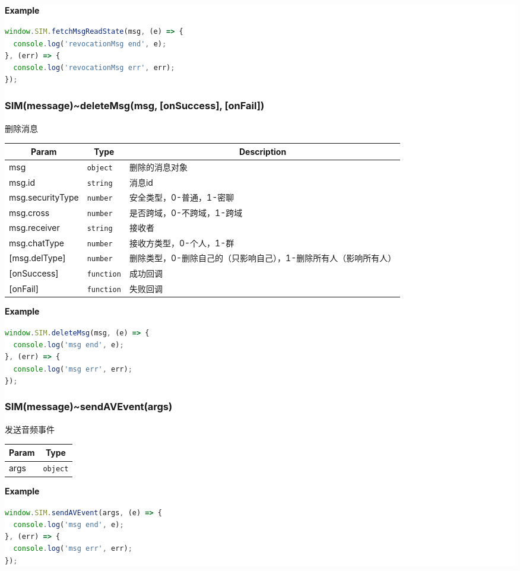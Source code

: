 **Example**  
```js
window.SIM.fetchMsgReadState(msg, (e) => {
  console.log('revocationMsg end', e);
}, (err) => {
  console.log('revocationMsg err', err);
});
```
<a name="SIM(message)..deleteMsg"></a>

### SIM(message)~deleteMsg(msg, [onSuccess], [onFail])
删除消息


| Param | Type | Description |
| --- | --- | --- |
| msg | <code>object</code> | 删除的消息对象 |
| msg.id | <code>string</code> | 消息id |
| msg.securityType | <code>number</code> | 安全类型，0-普通，1-密聊 |
| msg.cross | <code>number</code> | 是否跨域，0-不跨域，1-跨域 |
| msg.receiver | <code>string</code> | 接收者 |
| msg.chatType | <code>number</code> | 接收方类型，0-个人，1-群 |
| [msg.delType] | <code>number</code> | 删除类型，0-删除自己的（只影响自己），1-删除所有人（影响所有人） |
| [onSuccess] | <code>function</code> | 成功回调 |
| [onFail] | <code>function</code> | 失败回调 |

**Example**  
```js
window.SIM.deleteMsg(msg, (e) => {
  console.log('msg end', e);
}, (err) => {
  console.log('msg err', err);
});
```
<a name="SIM(message)..sendAVEvent"></a>

### SIM(message)~sendAVEvent(args)
发送音频事件


| Param | Type |
| --- | --- |
| args | <code>object</code> | 

**Example**  
```js
window.SIM.sendAVEvent(args, (e) => {
  console.log('msg end', e);
}, (err) => {
  console.log('msg err', err);
});
```
<a name="SIM(message)..getOfflineMsg"></a>
